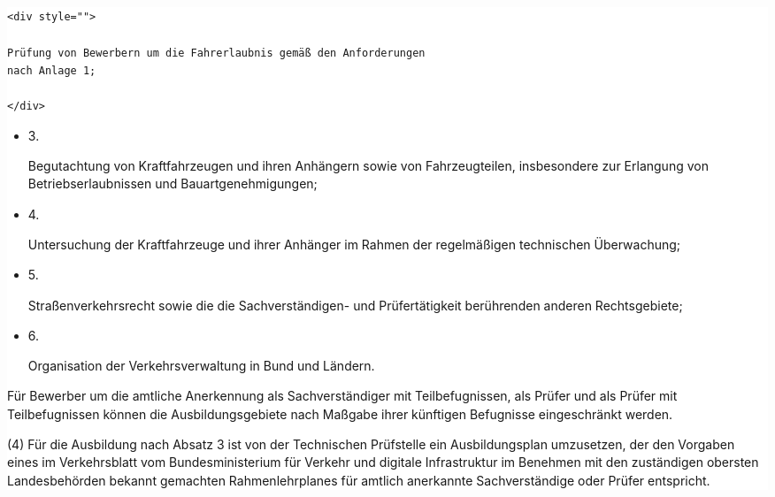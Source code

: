     <div style="">
    
    Prüfung von Bewerbern um die Fahrerlaubnis gemäß den Anforderungen
    nach Anlage 1;
    
    </div>

  - 3\.
    
    <div style="">
    
    Begutachtung von Kraftfahrzeugen und ihren Anhängern sowie von
    Fahrzeugteilen, insbesondere zur Erlangung von Betriebserlaubnissen
    und Bauartgenehmigungen;
    
    </div>

  - 4\.
    
    <div style="">
    
    Untersuchung der Kraftfahrzeuge und ihrer Anhänger im Rahmen der
    regelmäßigen technischen Überwachung;
    
    </div>

  - 5\.
    
    <div style="">
    
    Straßenverkehrsrecht sowie die die Sachverständigen- und
    Prüfertätigkeit berührenden anderen Rechtsgebiete;
    
    </div>

  - 6\.
    
    <div style="">
    
    Organisation der Verkehrsverwaltung in Bund und Ländern.
    
    </div>

Für Bewerber um die amtliche Anerkennung als Sachverständiger mit
Teilbefugnissen, als Prüfer und als Prüfer mit Teilbefugnissen können
die Ausbildungsgebiete nach Maßgabe ihrer künftigen Befugnisse
eingeschränkt werden.

</div>

<div class="jurAbsatz">

(4) Für die Ausbildung nach Absatz 3 ist von der Technischen Prüfstelle
ein Ausbildungsplan umzusetzen, der den Vorgaben eines im Verkehrsblatt
vom Bundesministerium für Verkehr und digitale Infrastruktur im Benehmen
mit den zuständigen obersten Landesbehörden bekannt gemachten
Rahmenlehrplanes für amtlich anerkannte Sachverständige oder Prüfer
entspricht.

</div>

<div class="jurAbsatz">
